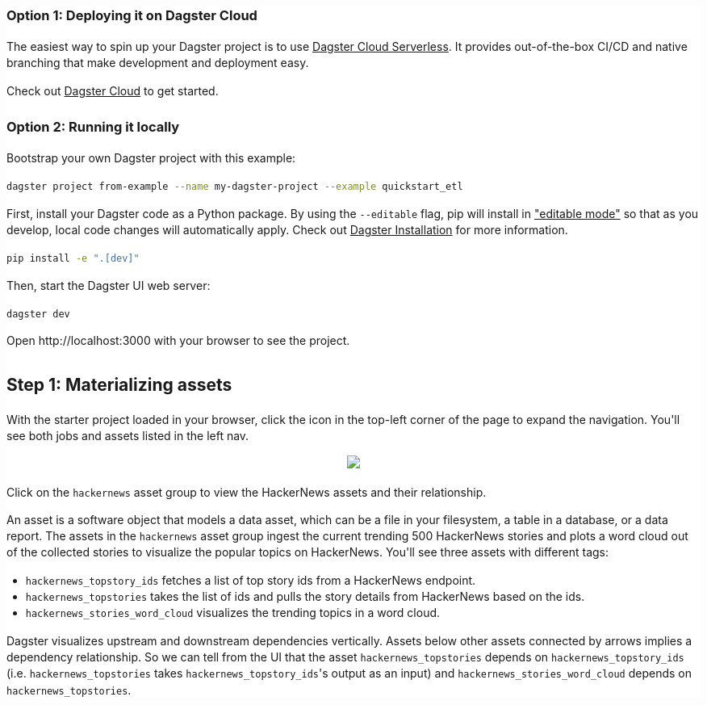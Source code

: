 ### Option 1: Deploying it on Dagster Cloud

The easiest way to spin up your Dagster project is to use [Dagster Cloud Serverless](https://docs.dagster.io/dagster-cloud/deployment/serverless). It provides out-of-the-box CI/CD and native branching that make development and deployment easy.

Check out [Dagster Cloud](https://dagster.io/cloud) to get started.

### Option 2: Running it locally

Bootstrap your own Dagster project with this example:

```bash
dagster project from-example --name my-dagster-project --example quickstart_etl
```

First, install your Dagster code as a Python package. By using the `--editable` flag, pip will install in ["editable mode"](https://pip.pypa.io/en/latest/topics/local-project-installs/#editable-installs) so that as you develop, local code changes will automatically apply. Check out [Dagster Installation](https://docs.dagster.io/getting-started/install) for more information.

```bash
pip install -e ".[dev]"
```

Then, start the Dagster UI web server:

```bash
dagster dev
```

Open http://localhost:3000 with your browser to see the project.

## Step 1: Materializing assets

With the starter project loaded in your browser, click the icon in the top-left corner of the page to expand the navigation. You'll see both jobs and assets listed in the left nav.

<p align="center">
    <img height="500" src="../../docs/next/public/images/quickstarts/basic/step-1-1-left-nav.png" />
</p>

Click on the `hackernews` asset group to view the HackerNews assets and their relationship.

An asset is a software object that models a data asset, which can be a file in your filesystem, a table in a database, or a data report. The assets in the `hackernews` asset group ingest the current trending 500 HackerNews stories and plots a word cloud out of the collected stories to visualize the popular topics on HackerNews. You'll see three assets with different tags:

- `hackernews_topstory_ids` fetches a list of top story ids from a HackerNews endpoint.
- `hackernews_topstories` takes the list of ids and pulls the story details from HackerNews based on the ids.
- `hackernews_stories_word_cloud` visualizes the trending topics in a word cloud.

Dagster visualizes upstream and downstream dependencies vertically. Assets below other assets connected by arrows implies a dependency relationship. So we can tell from the UI that the asset `hackernews_topstories` depends on `hackernews_topstory_ids` (i.e. `hackernews_topstories` takes `hackernews_topstory_ids`'s output as an input) and `hackernews_stories_word_cloud` depends on `hackernews_topstories`.
